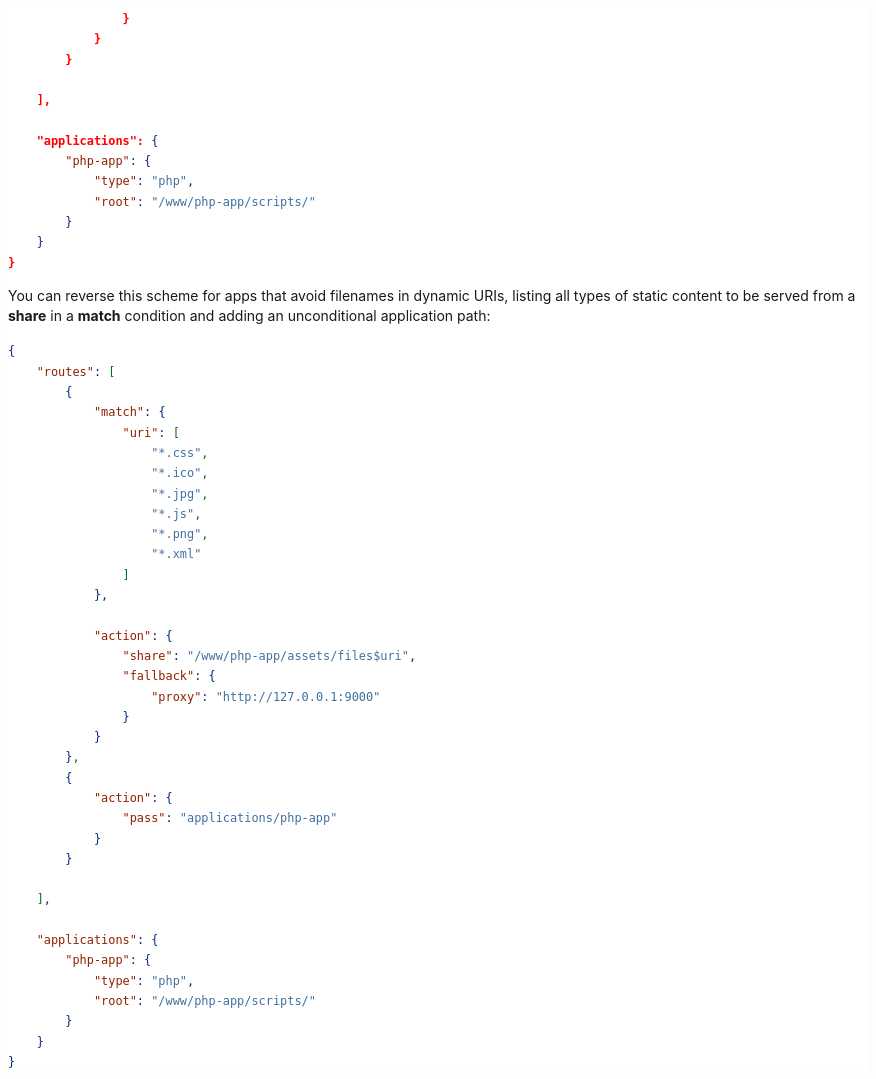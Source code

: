 ```json
                }
            }
        }

    ],

    "applications": {
        "php-app": {
            "type": "php",
            "root": "/www/php-app/scripts/"
        }
    }
}
```

You can reverse this scheme for apps
that avoid filenames in dynamic URIs,
listing all types of static content
to be served from a **share**
in a **match** condition
and adding an unconditional application path:

```json
{
    "routes": [
        {
            "match": {
                "uri": [
                    "*.css",
                    "*.ico",
                    "*.jpg",
                    "*.js",
                    "*.png",
                    "*.xml"
                ]
            },

            "action": {
                "share": "/www/php-app/assets/files$uri",
                "fallback": {
                    "proxy": "http://127.0.0.1:9000"
                }
            }
        },
        {
            "action": {
                "pass": "applications/php-app"
            }
        }

    ],

    "applications": {
        "php-app": {
            "type": "php",
            "root": "/www/php-app/scripts/"
        }
    }
}
```
